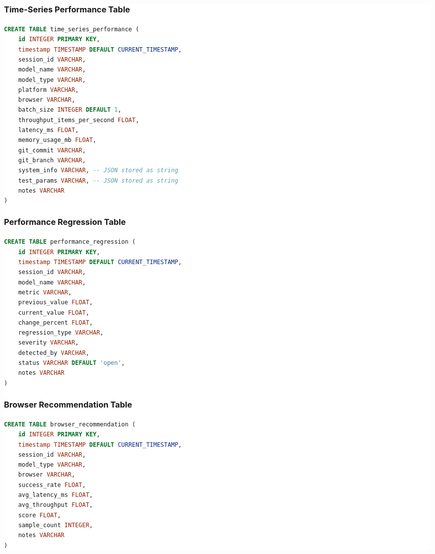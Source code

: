 ### Time-Series Performance Table

```sql
CREATE TABLE time_series_performance (
    id INTEGER PRIMARY KEY,
    timestamp TIMESTAMP DEFAULT CURRENT_TIMESTAMP,
    session_id VARCHAR,
    model_name VARCHAR,
    model_type VARCHAR,
    platform VARCHAR,
    browser VARCHAR,
    batch_size INTEGER DEFAULT 1,
    throughput_items_per_second FLOAT,
    latency_ms FLOAT,
    memory_usage_mb FLOAT,
    git_commit VARCHAR,
    git_branch VARCHAR,
    system_info VARCHAR, -- JSON stored as string
    test_params VARCHAR, -- JSON stored as string
    notes VARCHAR
)
```

### Performance Regression Table

```sql
CREATE TABLE performance_regression (
    id INTEGER PRIMARY KEY,
    timestamp TIMESTAMP DEFAULT CURRENT_TIMESTAMP,
    session_id VARCHAR,
    model_name VARCHAR,
    metric VARCHAR,
    previous_value FLOAT,
    current_value FLOAT,
    change_percent FLOAT,
    regression_type VARCHAR,
    severity VARCHAR,
    detected_by VARCHAR,
    status VARCHAR DEFAULT 'open',
    notes VARCHAR
)
```

### Browser Recommendation Table

```sql
CREATE TABLE browser_recommendation (
    id INTEGER PRIMARY KEY,
    timestamp TIMESTAMP DEFAULT CURRENT_TIMESTAMP,
    session_id VARCHAR,
    model_type VARCHAR,
    browser VARCHAR,
    success_rate FLOAT,
    avg_latency_ms FLOAT,
    avg_throughput FLOAT,
    score FLOAT,
    sample_count INTEGER,
    notes VARCHAR
)
```
